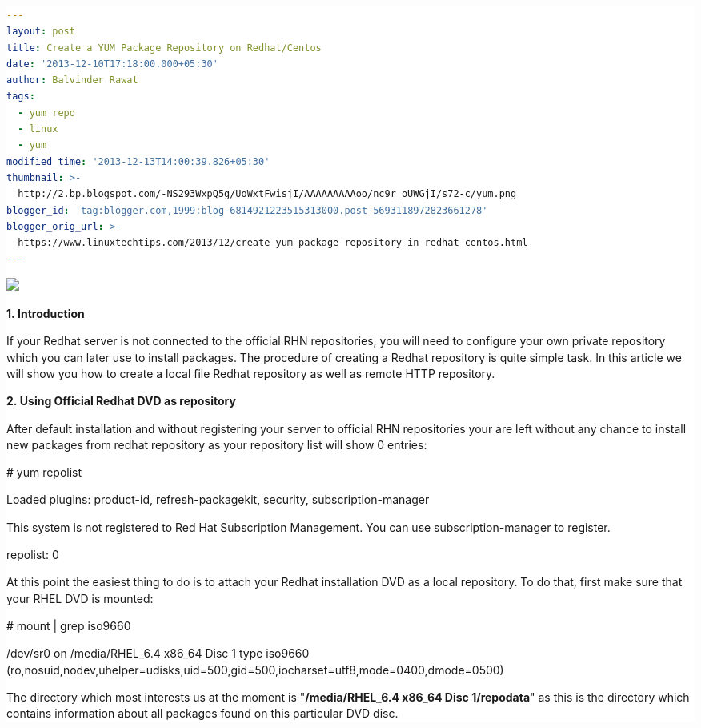 ```yaml
---
layout: post
title: Create a YUM Package Repository on Redhat/Centos
date: '2013-12-10T17:18:00.000+05:30'
author: Balvinder Rawat
tags:
  - yum repo
  - linux
  - yum
modified_time: '2013-12-13T14:00:39.826+05:30'
thumbnail: >-
  http://2.bp.blogspot.com/-NS293WxpQ5g/UoWxtFwisjI/AAAAAAAAAoo/nc9r_oUWGjI/s72-c/yum.png
blogger_id: 'tag:blogger.com,1999:blog-6814921223515313000.post-5693118972823661278'
blogger_orig_url: >-
  https://www.linuxtechtips.com/2013/12/create-yum-package-repository-in-redhat-centos.html
---
```

[![](http://2.bp.blogspot.com/-NS293WxpQ5g/UoWxtFwisjI/AAAAAAAAAoo/nc9r_oUWGjI/s1600/yum.png)][1]

**1. Introduction**

If your Redhat server is not connected to the official RHN repositories, you will need to configure your own private repository which you can later use to install packages. The procedure of creating a Redhat repository is quite simple task. In this article we will show you how to create a local file Redhat repository as well as remote HTTP repository.

**2. Using Official Redhat DVD as repository**

After default installation and without registering your server to official RHN repositories your are left without any chance to install new packages from redhat repository as your repository list will show 0 entries:

\# yum repolist

  

Loaded plugins: product-id, refresh-packagekit, security, subscription-manager

  

This system is not registered to Red Hat Subscription Management. You can use subscription-manager to register.

  

repolist: 0

At this point the easiest thing to do is to attach your Redhat installation DVD as a local repository. To do that, first make sure that your RHEL DVD is mounted:

\# mount | grep iso9660

  

/dev/sr0 on /media/RHEL\_6.4 x86\_64 Disc 1 type iso9660 (ro,nosuid,nodev,uhelper=udisks,uid=500,gid=500,iocharset=utf8,mode=0400,dmode=0500)

The directory which most interests us at the moment is "**/media/RHEL\_6.4 x86\_64 Disc 1/repodata**" as this is the directory which contains information about all packages found on this particular DVD disc.


[1]: http://2.bp.blogspot.com/-NS293WxpQ5g/UoWxtFwisjI/AAAAAAAAAoo/nc9r_oUWGjI/s1600/yum.png